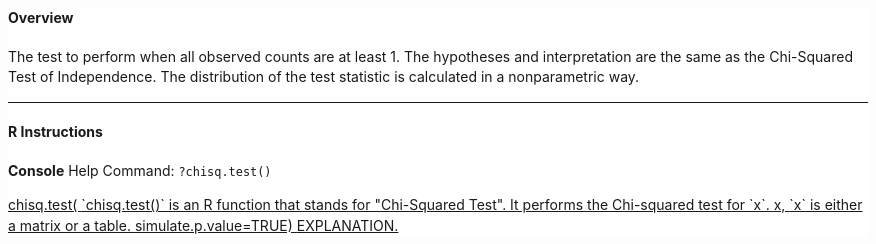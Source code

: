 #### Overview

The test to perform when all observed counts are at least 1. The hypotheses and interpretation are the same as the Chi-Squared Test of Independence. The distribution of the test statistic is calculated in a nonparametric way.

----

#### R Instructions

**Console** Help Command: `?chisq.test()`

<a href="javascript:showhide('chisq.test2')">
<div class="hoverchunk">
<span class="tooltipr">
chisq.test(
  <span class="tooltiprtext">`chisq.test()` is an R function that stands for "Chi-Squared Test". It performs the Chi-squared test for `x`.</span>
</span><span class="tooltipr">
x,
  <span class="tooltiprtext">`x` is either a matrix or a table.</span><span class="tooltipr"></span>
</span><span class="tooltipr">
simulate.p.value=TRUE)
  <span class="tooltiprtext">EXPLANATION.</span>
</span>
</div>
</a> 

<div id="chisq.test2" style="display:none;">

<table class="rconsole">
<tr>
<td>
<span class="tooltiprout">
Pearson's Chi-squared test with simulated p-value (based on 2000 replicates)
    <span class="tooltiprouttext">EXPLANATION.</span>
</span>
</td>
</tr>
</table>
<br/>

<table class="rconsole">
<tr>
<td>
  <span class="tooltiprout">
    data:  x
      <span class="tooltiprouttext">The data you are using for the Chi-Squared test. `x` is either a table or matrix that you created.</span>
</td><td>
  <span class="tooltiprout">
    X-squared = 9.2956,
      <span class="tooltiprouttext">EXPLANATION.</span>
</td><td>
  <span class="tooltiprout">
    &nbsp;df = NA,
      <span class="tooltiprouttext">EXPLANATION.</span>
</td><td>
  <span class="tooltiprout">
    &nbsp;p-value = 0.02799
      <span class="tooltiprouttext">EXPLANATION.</span>
</td>
</tr>
</table>
